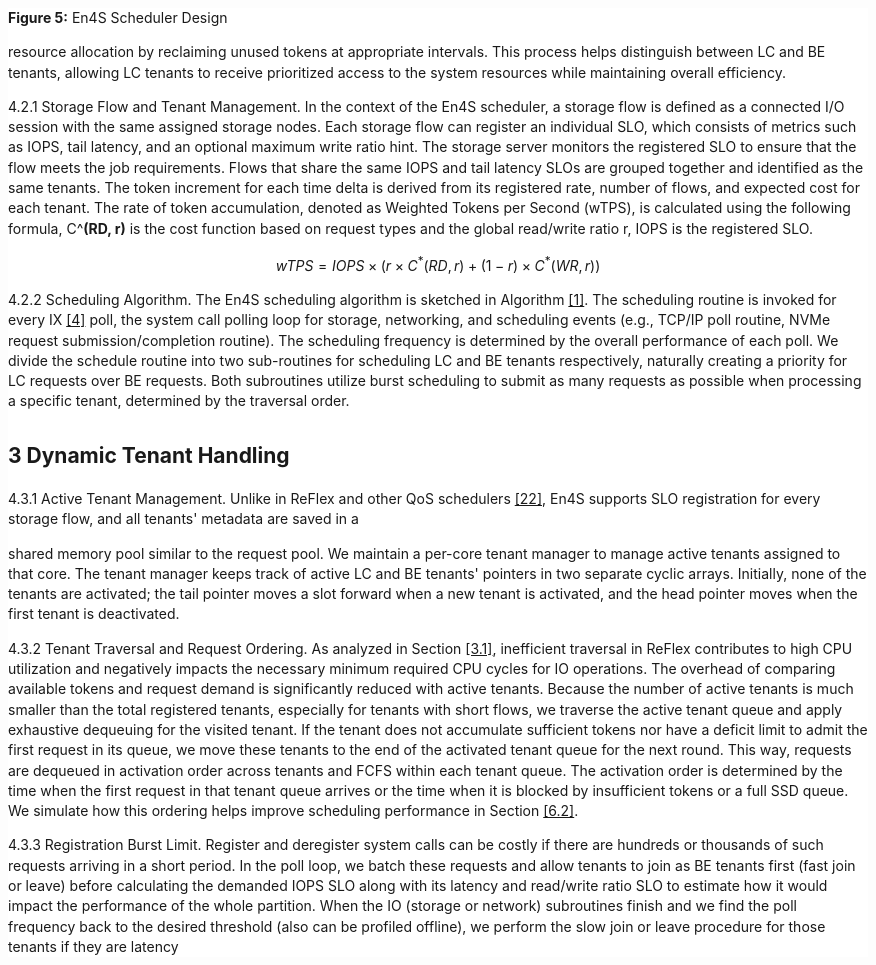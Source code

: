 **Figure 5:** En4S Scheduler Design

resource allocation by reclaiming unused tokens at appropriate intervals. This process helps distinguish between LC and BE tenants, allowing LC tenants to receive prioritized access to the system resources while maintaining overall efficiency.

4.2.1 Storage Flow and Tenant Management. In the context of the En4S scheduler, a storage flow is defined as a connected I/O session with the same assigned storage nodes. Each storage flow can register an individual SLO, which consists of metrics such as IOPS, tail latency, and an optional maximum write ratio hint. The storage server monitors the registered SLO to ensure that the flow meets the job requirements. Flows that share the same IOPS and tail latency SLOs are grouped together and identified as the same tenants. The token increment for each time delta is derived from its registered rate, number of flows, and expected cost for each tenant. The rate of token accumulation, denoted as Weighted Tokens per Second (wTPS), is calculated using the following formula, C^**(RD, r)** is the cost function based on request types and the global read/write ratio r, IOPS is the registered SLO.

$$
wTPS = IOPS \times (r \times C^*(RD, r) + (1 - r) \times C^*(WR, r))
$$

4.2.2 Scheduling Algorithm. The En4S scheduling algorithm is sketched in Algorithm [[1]](#ref-1). The scheduling routine is invoked for every IX [[4]](#ref-4) poll, the system call polling loop for storage, networking, and scheduling events (e.g., TCP/IP poll routine, NVMe request submission/completion routine). The scheduling frequency is determined by the overall performance of each poll. We divide the schedule routine into two sub-routines for scheduling LC and BE tenants respectively, naturally creating a priority for LC requests over BE requests. Both subroutines utilize burst scheduling to submit as many requests as possible when processing a specific tenant, determined by the traversal order.

## 3 Dynamic Tenant Handling

4.3.1 Active Tenant Management. Unlike in ReFlex and other QoS schedulers [[22]](#ref-22), En4S supports SLO registration for every storage flow, and all tenants' metadata are saved in a

shared memory pool similar to the request pool. We maintain a per-core tenant manager to manage active tenants assigned to that core. The tenant manager keeps track of active LC and BE tenants' pointers in two separate cyclic arrays. Initially, none of the tenants are activated; the tail pointer moves a slot forward when a new tenant is activated, and the head pointer moves when the first tenant is deactivated.

4.3.2 Tenant Traversal and Request Ordering. As analyzed in Section [[3.1]](#ref-3.1), inefficient traversal in ReFlex contributes to high CPU utilization and negatively impacts the necessary minimum required CPU cycles for IO operations. The overhead of comparing available tokens and request demand is significantly reduced with active tenants. Because the number of active tenants is much smaller than the total registered tenants, especially for tenants with short flows, we traverse the active tenant queue and apply exhaustive dequeuing for the visited tenant. If the tenant does not accumulate sufficient tokens nor have a deficit limit to admit the first request in its queue, we move these tenants to the end of the activated tenant queue for the next round. This way, requests are dequeued in activation order across tenants and FCFS within each tenant queue. The activation order is determined by the time when the first request in that tenant queue arrives or the time when it is blocked by insufficient tokens or a full SSD queue. We simulate how this ordering helps improve scheduling performance in Section [[6.2]](#ref-6.2).

4.3.3 Registration Burst Limit. Register and deregister system calls can be costly if there are hundreds or thousands of such requests arriving in a short period. In the poll loop, we batch these requests and allow tenants to join as BE tenants first (fast join or leave) before calculating the demanded IOPS SLO along with its latency and read/write ratio SLO to estimate how it would impact the performance of the whole partition. When the IO (storage or network) subroutines finish and we find the poll frequency back to the desired threshold (also can be profiled offline), we perform the slow join or leave procedure for those tenants if they are latency

